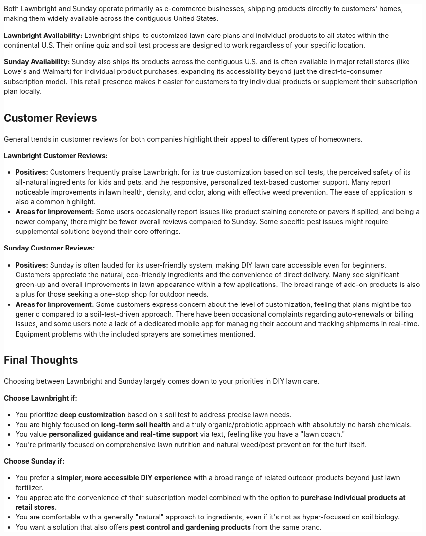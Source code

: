 Both Lawnbright and Sunday operate primarily as e-commerce businesses, shipping products directly to customers' homes, making them widely available across the contiguous United States.

**Lawnbright Availability:** Lawnbright ships its customized lawn care plans and individual products to all states within the continental U.S. Their online quiz and soil test process are designed to work regardless of your specific location.

**Sunday Availability:** Sunday also ships its products across the contiguous U.S. and is often available in major retail stores (like Lowe's and Walmart) for individual product purchases, expanding its accessibility beyond just the direct-to-consumer subscription model. This retail presence makes it easier for customers to try individual products or supplement their subscription plan locally.

## Customer Reviews

General trends in customer reviews for both companies highlight their appeal to different types of homeowners.

**Lawnbright Customer Reviews:**
* **Positives:** Customers frequently praise Lawnbright for its true customization based on soil tests, the perceived safety of its all-natural ingredients for kids and pets, and the responsive, personalized text-based customer support. Many report noticeable improvements in lawn health, density, and color, along with effective weed prevention. The ease of application is also a common highlight.
* **Areas for Improvement:** Some users occasionally report issues like product staining concrete or pavers if spilled, and being a newer company, there might be fewer overall reviews compared to Sunday. Some specific pest issues might require supplemental solutions beyond their core offerings.

**Sunday Customer Reviews:**
* **Positives:** Sunday is often lauded for its user-friendly system, making DIY lawn care accessible even for beginners. Customers appreciate the natural, eco-friendly ingredients and the convenience of direct delivery. Many see significant green-up and overall improvements in lawn appearance within a few applications. The broad range of add-on products is also a plus for those seeking a one-stop shop for outdoor needs.
* **Areas for Improvement:** Some customers express concern about the level of customization, feeling that plans might be too generic compared to a soil-test-driven approach. There have been occasional complaints regarding auto-renewals or billing issues, and some users note a lack of a dedicated mobile app for managing their account and tracking shipments in real-time. Equipment problems with the included sprayers are sometimes mentioned.

## Final Thoughts

Choosing between Lawnbright and Sunday largely comes down to your priorities in DIY lawn care.

**Choose Lawnbright if:**
* You prioritize **deep customization** based on a soil test to address precise lawn needs.
* You are highly focused on **long-term soil health** and a truly organic/probiotic approach with absolutely no harsh chemicals.
* You value **personalized guidance and real-time support** via text, feeling like you have a "lawn coach."
* You're primarily focused on comprehensive lawn nutrition and natural weed/pest prevention for the turf itself.

**Choose Sunday if:**
* You prefer a **simpler, more accessible DIY experience** with a broad range of related outdoor products beyond just lawn fertilizer.
* You appreciate the convenience of their subscription model combined with the option to **purchase individual products at retail stores.**
* You are comfortable with a generally "natural" approach to ingredients, even if it's not as hyper-focused on soil biology.
* You want a solution that also offers **pest control and gardening products** from the same brand.
